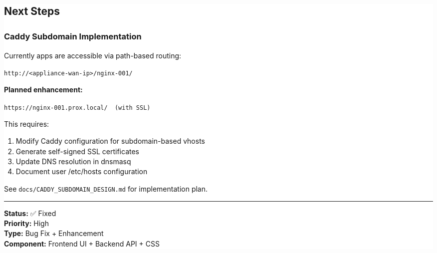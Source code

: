 ## Next Steps

### Caddy Subdomain Implementation
Currently apps are accessible via path-based routing:
```
http://<appliance-wan-ip>/nginx-001/
```

**Planned enhancement:**
```
https://nginx-001.prox.local/  (with SSL)
```

This requires:
1. Modify Caddy configuration for subdomain-based vhosts
2. Generate self-signed SSL certificates
3. Update DNS resolution in dnsmasq
4. Document user /etc/hosts configuration

See `docs/CADDY_SUBDOMAIN_DESIGN.md` for implementation plan.

---

**Status:** ✅ Fixed  
**Priority:** High  
**Type:** Bug Fix + Enhancement  
**Component:** Frontend UI + Backend API + CSS
